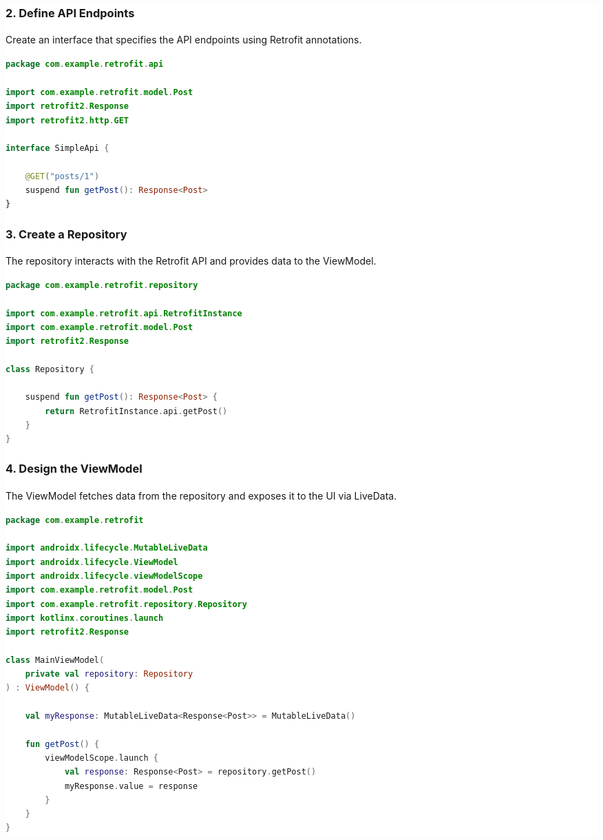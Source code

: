 ### 2. **Define API Endpoints**

Create an interface that specifies the API endpoints using Retrofit annotations.

```kotlin
package com.example.retrofit.api

import com.example.retrofit.model.Post
import retrofit2.Response
import retrofit2.http.GET

interface SimpleApi {

    @GET("posts/1")
    suspend fun getPost(): Response<Post>
}
```

### 3. **Create a Repository**

The repository interacts with the Retrofit API and provides data to the ViewModel.

```kotlin
package com.example.retrofit.repository

import com.example.retrofit.api.RetrofitInstance
import com.example.retrofit.model.Post
import retrofit2.Response

class Repository {

    suspend fun getPost(): Response<Post> {
        return RetrofitInstance.api.getPost()
    }
}
```

### 4. **Design the ViewModel**

The ViewModel fetches data from the repository and exposes it to the UI via LiveData.

```kotlin
package com.example.retrofit

import androidx.lifecycle.MutableLiveData
import androidx.lifecycle.ViewModel
import androidx.lifecycle.viewModelScope
import com.example.retrofit.model.Post
import com.example.retrofit.repository.Repository
import kotlinx.coroutines.launch
import retrofit2.Response

class MainViewModel(
    private val repository: Repository
) : ViewModel() {

    val myResponse: MutableLiveData<Response<Post>> = MutableLiveData()

    fun getPost() {
        viewModelScope.launch {
            val response: Response<Post> = repository.getPost()
            myResponse.value = response
        }
    }
}
```

